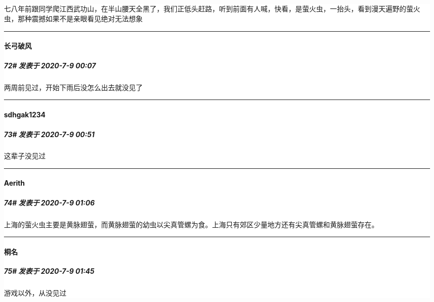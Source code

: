 


七八年前跟同学爬江西武功山，在半山腰天全黑了，我们正低头赶路，听到前面有人喊，快看，是萤火虫，一抬头，看到漫天遍野的萤火虫，那种震撼如果不是亲眼看见绝对无法想象







-----

####  长弓破风  
##### 72#       发表于 2020-7-9 00:07




两周前见过，开始下雨后没怎么出去就没见了







-----

####  sdhgak1234  
##### 73#       发表于 2020-7-9 00:51




这辈子没见过







-----

####  Aerith  
##### 74#       发表于 2020-7-9 01:06




上海的萤火虫主要是黄脉翅萤，而黄脉翅萤的幼虫以尖真管螺为食。上海只有郊区少量地方还有尖真管螺和黄脉翅萤存在。







-----

####  桐名  
##### 75#       发表于 2020-7-9 01:45




游戏以外，从没见过



